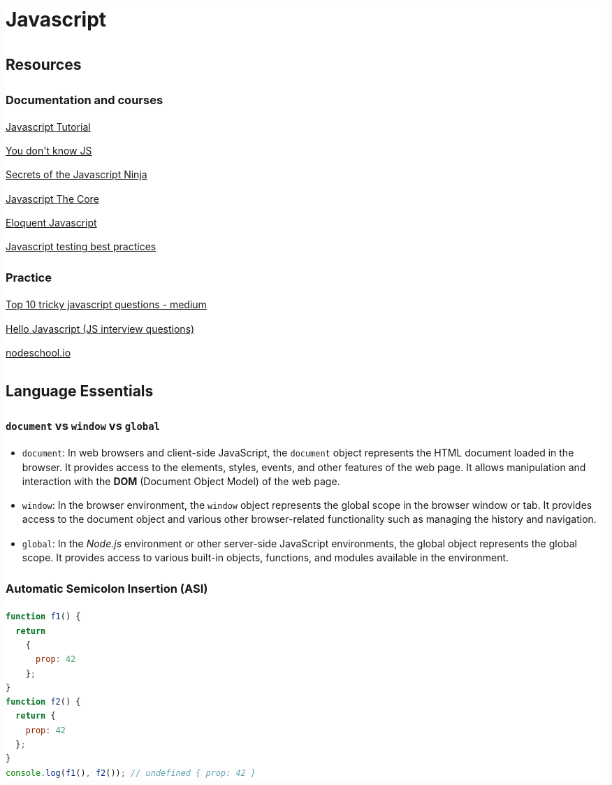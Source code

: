 # Javascript

## Resources

### Documentation and courses

[Javascript Tutorial](https://javascript.info/)

[You don't know JS](https://github.com/getify/You-Dont-Know-JS)

[Secrets of the Javascript Ninja](https://github.com/sakataa/Paper/blob/master/JS/Secrets%20of%20the%20JavaScript%20Ninja%2C%202nd%20Edition.pdf)

[Javascript The Core](http://dmitrysoshnikov.com/ecmascript/javascript-the-core/)

[Eloquent Javascript](https://eloquentjavascript.net/)

[Javascript testing best practices](https://github.com/goldbergyoni/javascript-testing-best-practices)

### Practice

[Top 10 tricky javascript questions - medium](https://andreassujono.medium.com/top-10-tricky-javascript-questions-often-asked-by-interviewers-45c7dd90495e)

[Hello Javascript (JS interview questions)](https://www.hellojavascript.info/)

[nodeschool.io](https://nodeschool.io/)

## Language Essentials

### `document` vs `window` vs `global`

- `document`: In web browsers and client-side JavaScript, the `document` object represents the HTML document loaded in the browser. It provides access to the elements, styles, events, and other features of the web page. It allows manipulation and interaction with the **DOM** (Document Object Model) of the web page.

- `window`: In the browser environment, the `window` object represents the global scope in the browser window or tab. It provides access to the document object and various other browser-related functionality such as managing the history and navigation.

- `global`: In the *Node.js* environment or other server-side JavaScript environments, the global object represents the global scope. It provides access to various built-in objects, functions, and modules available in the environment.

### Automatic Semicolon Insertion (ASI)

```js
function f1() {
  return
    {
      prop: 42
    };
}
function f2() {
  return {
    prop: 42
  };
}
console.log(f1(), f2()); // undefined { prop: 42 }
```
